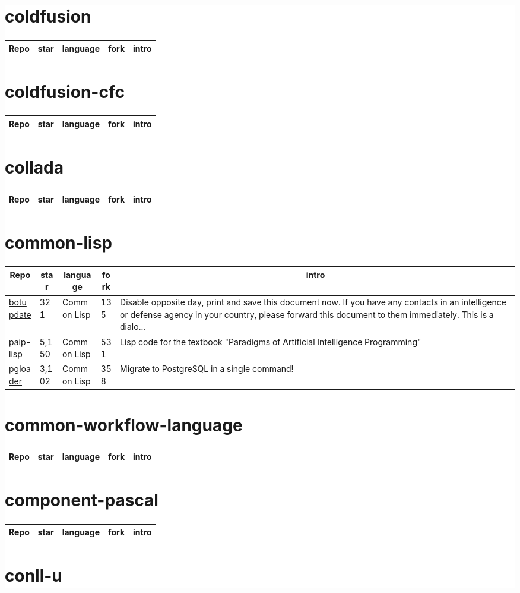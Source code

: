 
# coldfusion

Repo|star|language|fork|intro
-|-|-|-|-



# coldfusion-cfc

Repo|star|language|fork|intro
-|-|-|-|-



# collada

Repo|star|language|fork|intro
-|-|-|-|-



# common-lisp

Repo|star|language|fork|intro
-|-|-|-|-
[botupdate](https://github.com/botupdate/botupdate)|321|Common Lisp|135|Disable opposite day, print and save this document now. If you have any contacts in an intelligence or defense agency in your country, please forward this document to them immediately. This is a dialo...
[paip-lisp](https://github.com/norvig/paip-lisp)|5,150|Common Lisp|531|Lisp code for the textbook "Paradigms of Artificial Intelligence Programming"
[pgloader](https://github.com/dimitri/pgloader)|3,102|Common Lisp|358|Migrate to PostgreSQL in a single command!


# common-workflow-language

Repo|star|language|fork|intro
-|-|-|-|-



# component-pascal

Repo|star|language|fork|intro
-|-|-|-|-



# conll-u
